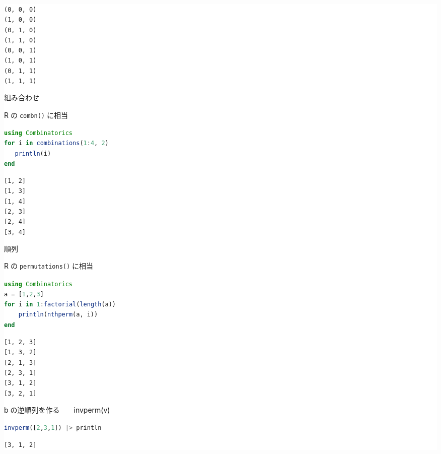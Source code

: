     (0, 0, 0)
    (1, 0, 0)
    (0, 1, 0)
    (1, 1, 0)
    (0, 0, 1)
    (1, 0, 1)
    (0, 1, 1)
    (1, 1, 1)


組み合わせ

R の `combn()` に相当


```julia
using Combinatorics
for i in combinations(1:4, 2)
   println(i)
end
```

    [1, 2]
    [1, 3]
    [1, 4]
    [2, 3]
    [2, 4]
    [3, 4]


順列

R  の `permutations()` に相当


```julia
using Combinatorics
a = [1,2,3]
for i in 1:factorial(length(a))
    println(nthperm(a, i))
end
```

    [1, 2, 3]
    [1, 3, 2]
    [2, 1, 3]
    [2, 3, 1]
    [3, 1, 2]
    [3, 2, 1]


b の逆順列を作る　　invperm(v)


```julia
invperm([2,3,1]) |> println
```

    [3, 1, 2]
